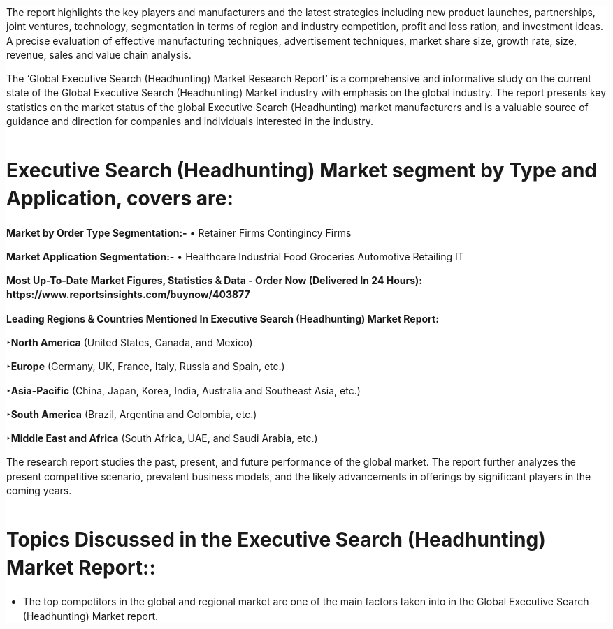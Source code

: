 The report highlights the key players and manufacturers and the latest strategies including new product launches, partnerships, joint ventures, technology, segmentation in terms of region and industry competition, profit and loss ration, and investment ideas. A precise evaluation of effective manufacturing techniques, advertisement techniques, market share size, growth rate, size, revenue, sales and value chain analysis.

The ‘Global Executive Search (Headhunting) Market Research Report’ is a comprehensive and informative study on the current state of the Global Executive Search (Headhunting) Market industry with emphasis on the global industry. The report presents key statistics on the market status of the global Executive Search (Headhunting) market manufacturers and is a valuable source of guidance and direction for companies and individuals interested in the industry.

# <strong>Executive Search (Headhunting) Market segment by Type and Application, covers are:</strong>

<strong>Market by Order Type Segmentation:-</strong>
• Retainer Firms
Contingincy Firms

<strong>Market Application Segmentation:-</strong>
• Healthcare
Industrial
Food
Groceries
Automotive
Retailing
IT

<strong>Most Up-To-Date Market Figures, Statistics & Data - Order Now (Delivered In 24 Hours): <a href=https://www.reportsinsights.com/buynow/403877>https://www.reportsinsights.com/buynow/403877</a></strong>

<strong>Leading Regions &amp; Countries Mentioned In Executive Search (Headhunting) Market Report:</strong>

<strong>‣North America</strong> (United States, Canada, and Mexico)

<strong>‣Europe</strong> (Germany, UK, France, Italy, Russia and Spain, etc.)

<strong>‣Asia-Pacific</strong> (China, Japan, Korea, India, Australia and Southeast Asia, etc.)

<strong>‣South America</strong> (Brazil, Argentina and Colombia, etc.)

<strong>‣Middle East and Africa</strong> (South Africa, UAE, and Saudi Arabia, etc.)

The research report studies the past, present, and future performance of the global market. The report further analyzes the present competitive scenario, prevalent business models, and the likely advancements in offerings by significant players in the coming years.

# <strong>Topics Discussed in the Executive Search (Headhunting) Market Report::</strong>

- The top competitors in the global and regional market are one of the main factors taken into in the Global Executive Search (Headhunting) Market report.
